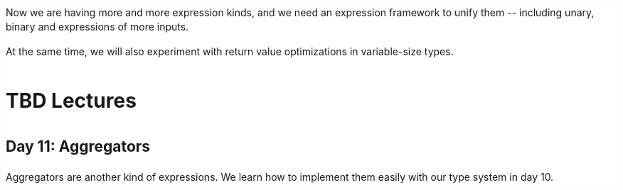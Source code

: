 Now we are having more and more expression kinds, and we need an expression framework to unify them -- including
unary, binary and expressions of more inputs.

At the same time, we will also experiment with return value optimizations in variable-size types.

# TBD Lectures

## Day 11: Aggregators

Aggregators are another kind of expressions. We learn how to implement them easily with our type system in day 10.
